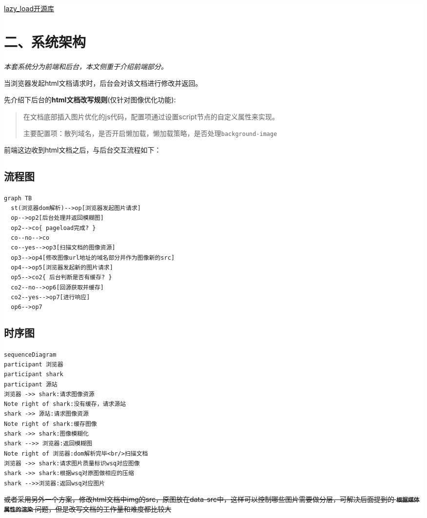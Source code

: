 <a href="https://github.com/tuupola/jquery_lazyload/tree/master">lazy_load开源库</a>

# 二、系统架构
*本套系统分为前端和后台，本文侧重于介绍前端部分。*

当浏览器发起html文档请求时，后台会对该文档进行修改并返回。

先介绍下后台的**html文档改写规则**(仅针对图像优化功能):
> 在文档底部插入图片优化的js代码，配置项通过设置script节点的自定义属性来实现。
>
> 主要配置项：散列域名，是否开启懒加载，懒加载策略，是否处理`background-image`

前端这边收到html文档之后，与后台交互流程如下：

## 流程图

```mermaid
graph TB
  st(浏览器dom解析)-->op[浏览器发起图片请求]
  op-->op2[后台处理并返回模糊图]
  op2-->co{ pageload完成? }
  co--no-->co
  co--yes-->op3[扫描文档的图像资源]
  op3-->op4[修改图像url地址的域名部分并作为图像新的src]
  op4-->op5[浏览器发起新的图片请求]
  op5-->co2{ 后台判断是否有缓存? }
  co2--no-->op6[回源获取并缓存]
  co2--yes-->op7[进行响应]
  op6-->op7
```

## 时序图

```mermaid
sequenceDiagram
participant 浏览器
participant shark
participant 源站
浏览器 ->> shark:请求图像资源
Note right of shark:没有缓存，请求源站
shark ->> 源站:请求图像资源
Note right of shark:缓存图像
shark ->> shark:图像模糊化
shark -->> 浏览器:返回模糊图
Note right of 浏览器:dom解析完毕<br/>扫描文档
浏览器 ->> shark:请求图片质量标识wsq对应图像
shark ->> shark:根据wsq对原图做相应的压缩
shark -->>浏览器:返回wsq对应图片
```

~~或者采用另外一个方案，修改html文档中img的src，原图放在data-src中，这样可以控制哪些图片需要做分层，可解决后面提到的 **`根据媒体属性的渲染`** 问题，但是改写文档的工作量和难度都比较大~~
